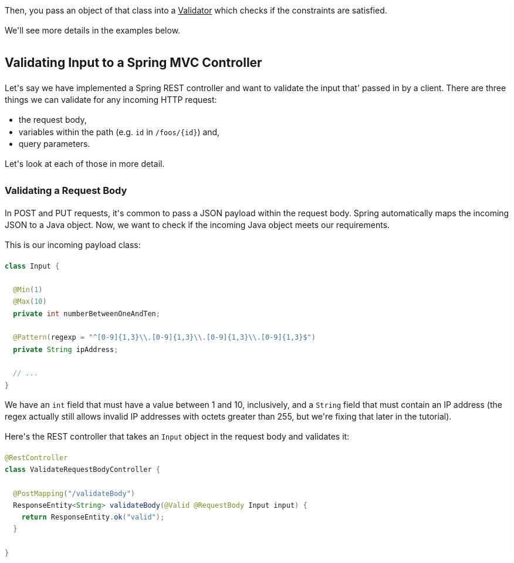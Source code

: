 Then, you pass an object of that class into a [Validator](https://docs.jboss.org/hibernate/beanvalidation/spec/2.0/api/javax/validation/Validator.html)
which checks if the constraints are satisfied.

We'll see more details in the examples below.

## Validating Input to a Spring MVC Controller

Let's say we have implemented a Spring REST controller and want to validate the input that' passed in by a client. There are three 
things we can validate for any incoming HTTP request:

* the request body,
* variables within the path (e.g. `id` in `/foos/{id}`) and,
* query parameters.

Let's look at each of those in more detail.

### Validating a Request Body

In POST and PUT requests, it's common to pass a JSON payload within the request body. Spring automatically maps 
the incoming JSON to a Java object. Now, we want to check if the incoming Java object meets our requirements.

This is our incoming payload class:

```java
class Input {

  @Min(1)
  @Max(10)
  private int numberBetweenOneAndTen;

  @Pattern(regexp = "^[0-9]{1,3}\\.[0-9]{1,3}\\.[0-9]{1,3}\\.[0-9]{1,3}$")
  private String ipAddress;
  
  // ...
}
```

We have an `int` field that must have a value between 1 and 10, inclusively, and a `String`
field that must contain an IP address (the regex actually still allows invalid IP addresses with octets
greater than 255, but we're fixing that later in the tutorial).

Here's the REST controller that takes an `Input` object in the request body and validates it:

```java
@RestController
class ValidateRequestBodyController {

  @PostMapping("/validateBody")
  ResponseEntity<String> validateBody(@Valid @RequestBody Input input) {
    return ResponseEntity.ok("valid");
  }

}
```
